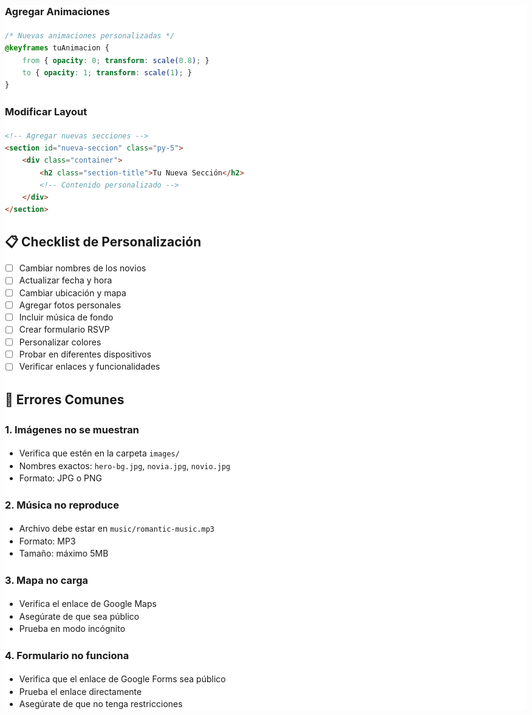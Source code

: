 ### Agregar Animaciones
```css
/* Nuevas animaciones personalizadas */
@keyframes tuAnimacion {
    from { opacity: 0; transform: scale(0.8); }
    to { opacity: 1; transform: scale(1); }
}
```

### Modificar Layout
```html
<!-- Agregar nuevas secciones -->
<section id="nueva-seccion" class="py-5">
    <div class="container">
        <h2 class="section-title">Tu Nueva Sección</h2>
        <!-- Contenido personalizado -->
    </div>
</section>
```

## 📋 Checklist de Personalización

- [ ] Cambiar nombres de los novios
- [ ] Actualizar fecha y hora
- [ ] Cambiar ubicación y mapa
- [ ] Agregar fotos personales
- [ ] Incluir música de fondo
- [ ] Crear formulario RSVP
- [ ] Personalizar colores
- [ ] Probar en diferentes dispositivos
- [ ] Verificar enlaces y funcionalidades

## 🚨 Errores Comunes

### 1. **Imágenes no se muestran**
- Verifica que estén en la carpeta `images/`
- Nombres exactos: `hero-bg.jpg`, `novia.jpg`, `novio.jpg`
- Formato: JPG o PNG

### 2. **Música no reproduce**
- Archivo debe estar en `music/romantic-music.mp3`
- Formato: MP3
- Tamaño: máximo 5MB

### 3. **Mapa no carga**
- Verifica el enlace de Google Maps
- Asegúrate de que sea público
- Prueba en modo incógnito

### 4. **Formulario no funciona**
- Verifica que el enlace de Google Forms sea público
- Prueba el enlace directamente
- Asegúrate de que no tenga restricciones
